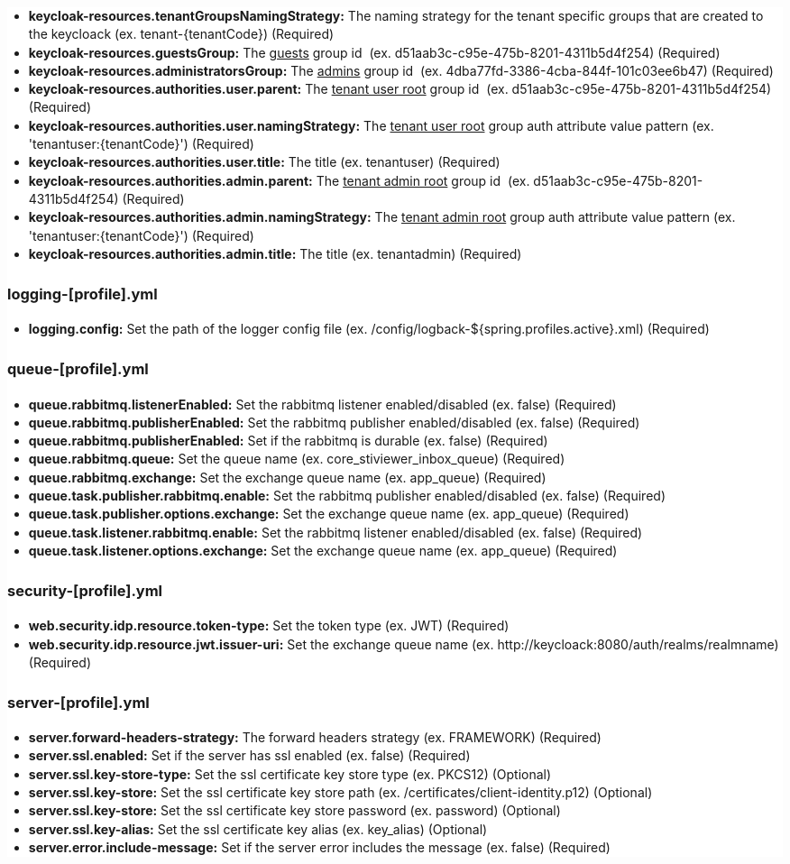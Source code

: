 *   **keycloak-resources.tenantGroupsNamingStrategy:** The naming strategy for the tenant specific groups that are created to the keycloack (ex. tenant-{tenantCode}) (Required)
*   **keycloak-resources.guestsGroup:** The [guests](#guests-group-required) group id  (ex. d51aab3c-c95e-475b-8201-4311b5d4f254) (Required)
*   **keycloak-resources.administratorsGroup:** The [admins](#tenants-admins-root-group-required) group id  (ex. 4dba77fd-3386-4cba-844f-101c03ee6b47) (Required)
*   **keycloak-resources.authorities.user.parent:** The [tenant user root](#tenants-users-root-group-required) group id  (ex. d51aab3c-c95e-475b-8201-4311b5d4f254) (Required)
*   **keycloak-resources.authorities.user.namingStrategy:** The [tenant user root](#tenants-users-root-group-required) group auth attribute value pattern (ex. 'tenantuser:{tenantCode}') (Required)
*   **keycloak-resources.authorities.user.title:** The title (ex. tenantuser) (Required)
*   **keycloak-resources.authorities.admin.parent:** The [tenant admin root](#tenants-admins-root-group-required) group id  (ex. d51aab3c-c95e-475b-8201-4311b5d4f254) (Required)
*   **keycloak-resources.authorities.admin.namingStrategy:** The [tenant admin root](#tenants-admins-root-group-required) group auth attribute value pattern (ex. 'tenantuser:{tenantCode}') (Required)
*   **keycloak-resources.authorities.admin.title:** The title (ex. tenantadmin) (Required)

### logging-\[profile\].yml

*   **logging.config:** Set the path of the logger config file (ex. /config/logback-${spring.profiles.active}.xml) (Required)

### queue-\[profile\].yml

*   **queue.rabbitmq.listenerEnabled:** Set the rabbitmq listener enabled/disabled (ex. false) (Required)
*   **queue.rabbitmq.publisherEnabled:** Set the rabbitmq publisher enabled/disabled (ex. false) (Required)
*   **queue.rabbitmq.publisherEnabled:** Set if the rabbitmq is durable (ex. false) (Required)
*   **queue.rabbitmq.queue:** Set the queue name (ex. core\_stiviewer\_inbox\_queue) (Required)
*   **queue.rabbitmq.exchange:** Set the exchange queue name (ex. app\_queue) (Required)
*   **queue.task.publisher.rabbitmq.enable:** Set the rabbitmq publisher enabled/disabled (ex. false) (Required)
*   **queue.task.publisher.options.exchange:** Set the exchange queue name (ex. app\_queue) (Required)
*   **queue.task.listener.rabbitmq.enable:** Set the rabbitmq listener enabled/disabled (ex. false) (Required)
*   **queue.task.listener.options.exchange:** Set the exchange queue name (ex. app\_queue) (Required)

### security-\[profile\].yml

*   **web.security.idp.resource.token-type:** Set the token type (ex. JWT) (Required)
*   **web.security.idp.resource.jwt.issuer-uri:** Set the exchange queue name (ex. http://keycloack:8080/auth/realms/realmname) (Required)

### server-\[profile\].yml

*   **server.forward-headers-strategy:** The forward headers strategy (ex. FRAMEWORK) (Required)
*   **server.ssl.enabled:** Set if the server has ssl enabled (ex. false) (Required)
*   **server.ssl.key-store-type:** Set the ssl certificate key store type (ex. PKCS12) (Optional)
*   **server.ssl.key-store:** Set the ssl certificate key store path (ex. /certificates/client-identity.p12) (Optional)
*   **server.ssl.key-store:** Set the ssl certificate key store password (ex. password) (Optional)
*   **server.ssl.key-alias:** Set the ssl certificate key alias (ex. key\_alias) (Optional)
*   **server.error.include-message:** Set if the server error includes the message (ex. false) (Required)
